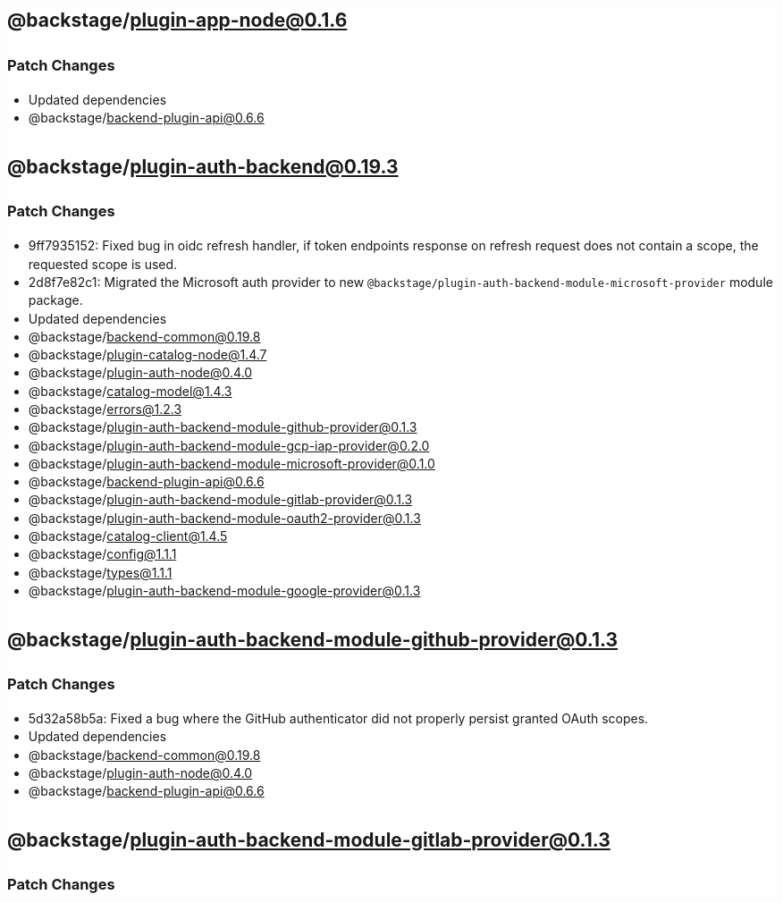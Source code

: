 ## @backstage/plugin-app-node@0.1.6

### Patch Changes

- Updated dependencies
 - @backstage/backend-plugin-api@0.6.6

## @backstage/plugin-auth-backend@0.19.3

### Patch Changes

- 9ff7935152: Fixed bug in oidc refresh handler, if token endpoints response on refresh request does not contain a scope, the requested scope is used.
- 2d8f7e82c1: Migrated the Microsoft auth provider to new `@backstage/plugin-auth-backend-module-microsoft-provider` module package.
- Updated dependencies
 - @backstage/backend-common@0.19.8
 - @backstage/plugin-catalog-node@1.4.7
 - @backstage/plugin-auth-node@0.4.0
 - @backstage/catalog-model@1.4.3
 - @backstage/errors@1.2.3
 - @backstage/plugin-auth-backend-module-github-provider@0.1.3
 - @backstage/plugin-auth-backend-module-gcp-iap-provider@0.2.0
 - @backstage/plugin-auth-backend-module-microsoft-provider@0.1.0
 - @backstage/backend-plugin-api@0.6.6
 - @backstage/plugin-auth-backend-module-gitlab-provider@0.1.3
 - @backstage/plugin-auth-backend-module-oauth2-provider@0.1.3
 - @backstage/catalog-client@1.4.5
 - @backstage/config@1.1.1
 - @backstage/types@1.1.1
 - @backstage/plugin-auth-backend-module-google-provider@0.1.3

## @backstage/plugin-auth-backend-module-github-provider@0.1.3

### Patch Changes

- 5d32a58b5a: Fixed a bug where the GitHub authenticator did not properly persist granted OAuth scopes.
- Updated dependencies
 - @backstage/backend-common@0.19.8
 - @backstage/plugin-auth-node@0.4.0
 - @backstage/backend-plugin-api@0.6.6

## @backstage/plugin-auth-backend-module-gitlab-provider@0.1.3

### Patch Changes
